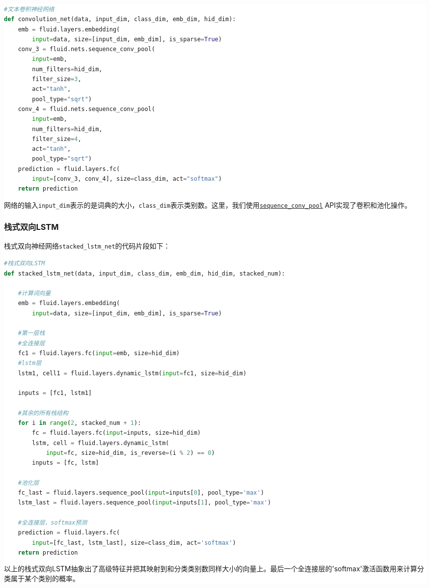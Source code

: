 ```python
#文本卷积神经网络
def convolution_net(data, input_dim, class_dim, emb_dim, hid_dim):
    emb = fluid.layers.embedding(
        input=data, size=[input_dim, emb_dim], is_sparse=True)
    conv_3 = fluid.nets.sequence_conv_pool(
        input=emb,
        num_filters=hid_dim,
        filter_size=3,
        act="tanh",
        pool_type="sqrt")
    conv_4 = fluid.nets.sequence_conv_pool(
        input=emb,
        num_filters=hid_dim,
        filter_size=4,
        act="tanh",
        pool_type="sqrt")
    prediction = fluid.layers.fc(
        input=[conv_3, conv_4], size=class_dim, act="softmax")
    return prediction
```

网络的输入`input_dim`表示的是词典的大小，`class_dim`表示类别数。这里，我们使用[`sequence_conv_pool`](https://github.com/PaddlePaddle/Paddle/blob/develop/python/paddle/trainer_config_helpers/networks.py) API实现了卷积和池化操作。

<a name="栈值双向LSTM"></a>

### 栈式双向LSTM

栈式双向神经网络`stacked_lstm_net`的代码片段如下：

```python
#栈式双向LSTM
def stacked_lstm_net(data, input_dim, class_dim, emb_dim, hid_dim, stacked_num):

    #计算词向量
    emb = fluid.layers.embedding(
        input=data, size=[input_dim, emb_dim], is_sparse=True)

    #第一层栈
    #全连接层
    fc1 = fluid.layers.fc(input=emb, size=hid_dim)
    #lstm层
    lstm1, cell1 = fluid.layers.dynamic_lstm(input=fc1, size=hid_dim)

    inputs = [fc1, lstm1]

    #其余的所有栈结构
    for i in range(2, stacked_num + 1):
        fc = fluid.layers.fc(input=inputs, size=hid_dim)
        lstm, cell = fluid.layers.dynamic_lstm(
            input=fc, size=hid_dim, is_reverse=(i % 2) == 0)
        inputs = [fc, lstm]

    #池化层
    fc_last = fluid.layers.sequence_pool(input=inputs[0], pool_type='max')
    lstm_last = fluid.layers.sequence_pool(input=inputs[1], pool_type='max')

    #全连接层，softmax预测
    prediction = fluid.layers.fc(
        input=[fc_last, lstm_last], size=class_dim, act='softmax')
    return prediction
```
以上的栈式双向LSTM抽象出了高级特征并把其映射到和分类类别数同样大小的向量上。最后一个全连接层的'softmax'激活函数用来计算分类属于某个类别的概率。
